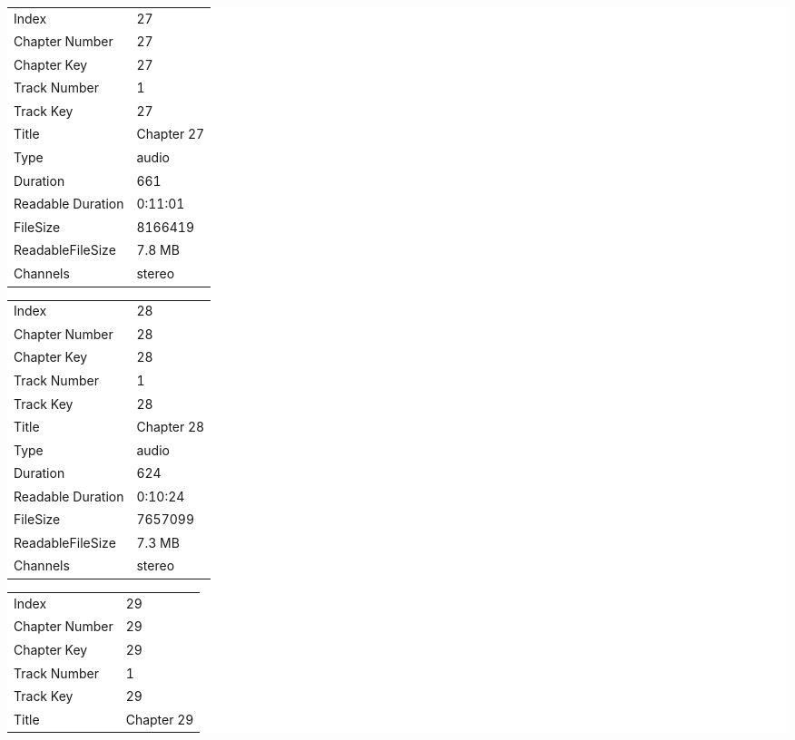 |  |  |
| - | - |
| Index | 27 |
| Chapter Number | 27 |
| Chapter Key | 27 |
| Track Number | 1 |
| Track Key | 27 |
| Title | Chapter 27 |
| Type | audio |
| Duration | 661 |
| Readable Duration | 0:11:01 |
| FileSize | 8166419 |
| ReadableFileSize | 7.8 MB |
| Channels | stereo |

|  |  |
| - | - |
| Index | 28 |
| Chapter Number | 28 |
| Chapter Key | 28 |
| Track Number | 1 |
| Track Key | 28 |
| Title | Chapter 28 |
| Type | audio |
| Duration | 624 |
| Readable Duration | 0:10:24 |
| FileSize | 7657099 |
| ReadableFileSize | 7.3 MB |
| Channels | stereo |

|  |  |
| - | - |
| Index | 29 |
| Chapter Number | 29 |
| Chapter Key | 29 |
| Track Number | 1 |
| Track Key | 29 |
| Title | Chapter 29 |